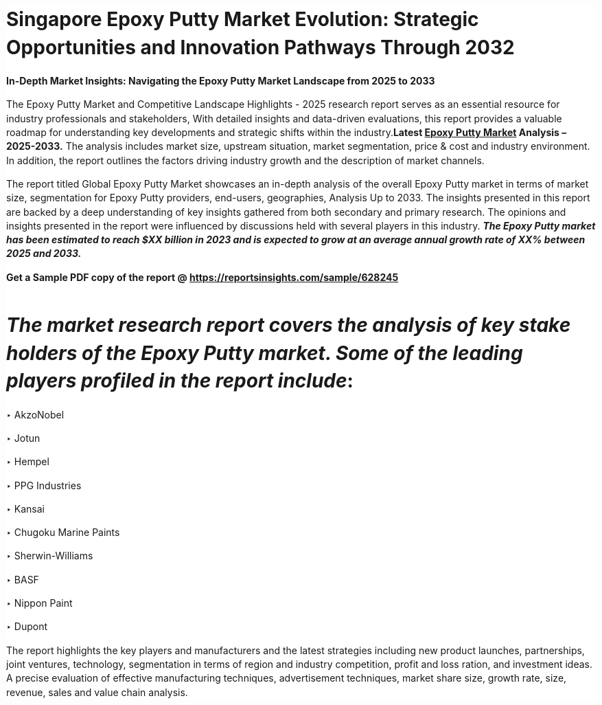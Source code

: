 # Singapore Epoxy Putty Market Evolution: Strategic Opportunities and Innovation Pathways Through 2032

<strong>In-Depth Market Insights: Navigating the Epoxy Putty Market Landscape from 2025 to 2033</strong></p>

The Epoxy Putty Market and Competitive Landscape Highlights - 2025 research report serves as an essential resource for industry professionals and stakeholders, With detailed insights and data-driven evaluations, this report provides a valuable roadmap for understanding key developments and strategic shifts within the industry.<strong>Latest <a href=https://www.reportsinsights.com/sample/628245>Epoxy Putty Market</a> Analysis – 2025-2033.</strong>  The analysis includes market size, upstream situation, market segmentation, price & cost and industry environment. In addition, the report outlines the factors driving industry growth and the description of market channels.

The report titled Global Epoxy Putty Market showcases an in-depth analysis of the overall Epoxy Putty market in terms of market size, segmentation for Epoxy Putty providers, end-users, geographies, Analysis Up to 2033. The insights presented in this report are backed by a deep understanding of key insights gathered from both secondary and primary research. The opinions and insights presented in the report were influenced by discussions held with several players in this industry. <strong><em>The Epoxy Putty market has been estimated to reach $XX billion in 2023 and is expected to grow at an average annual growth rate of XX% between 2025 and 2033.</em></strong>

<strong>Get a Sample PDF copy of the report @ <a href=https://reportsinsights.com/sample/628245>https://reportsinsights.com/sample/628245</a></strong>

# <strong><em>The market research report covers the analysis of key stake holders of the Epoxy Putty market. Some of the leading players profiled in the report include</em></strong>: 

‣ AkzoNobel

‣ Jotun

‣ Hempel

‣ PPG Industries

‣ Kansai

‣ Chugoku Marine Paints

‣ Sherwin-Williams

‣ BASF

‣ Nippon Paint

‣ Dupont

The report highlights the key players and manufacturers and the latest strategies including new product launches, partnerships, joint ventures, technology, segmentation in terms of region and industry competition, profit and loss ration, and investment ideas. A precise evaluation of effective manufacturing techniques, advertisement techniques, market share size, growth rate, size, revenue, sales and value chain analysis.
